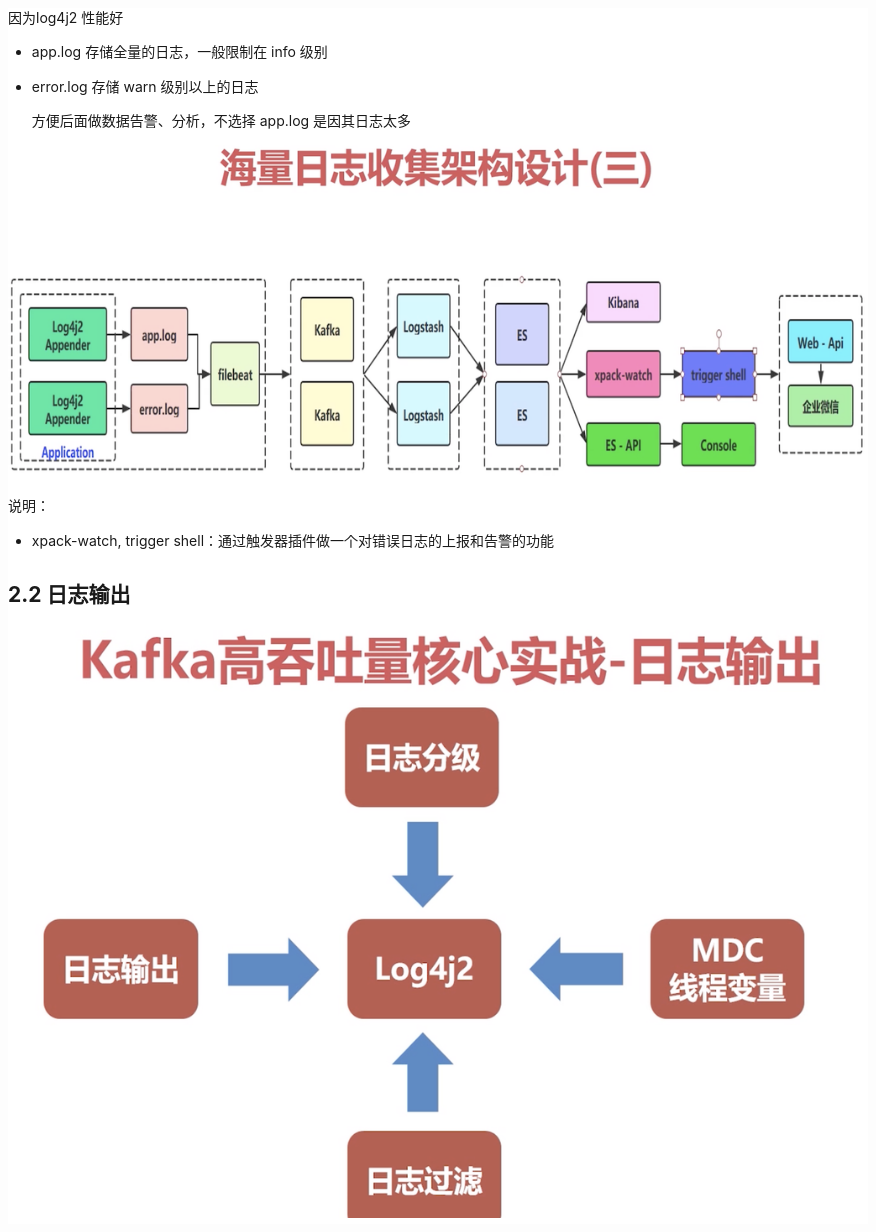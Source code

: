   因为log4j2 性能好

- app.log 存储全量的日志，一般限制在 info 级别

- error.log 存储 warn 级别以上的日志

  方便后面做数据告警、分析，不选择 app.log 是因其日志太多

![image-20210408225148721](https://raw.githubusercontent.com/littlefxc/littlefxc.github.io/images/images/image-20210408225148721.png)

说明：

- xpack-watch, trigger shell：通过触发器插件做一个对错误日志的上报和告警的功能

## 2.2 日志输出

![image-20210408230441675](https://raw.githubusercontent.com/littlefxc/littlefxc.github.io/images/images/image-20210408230441675.png)

